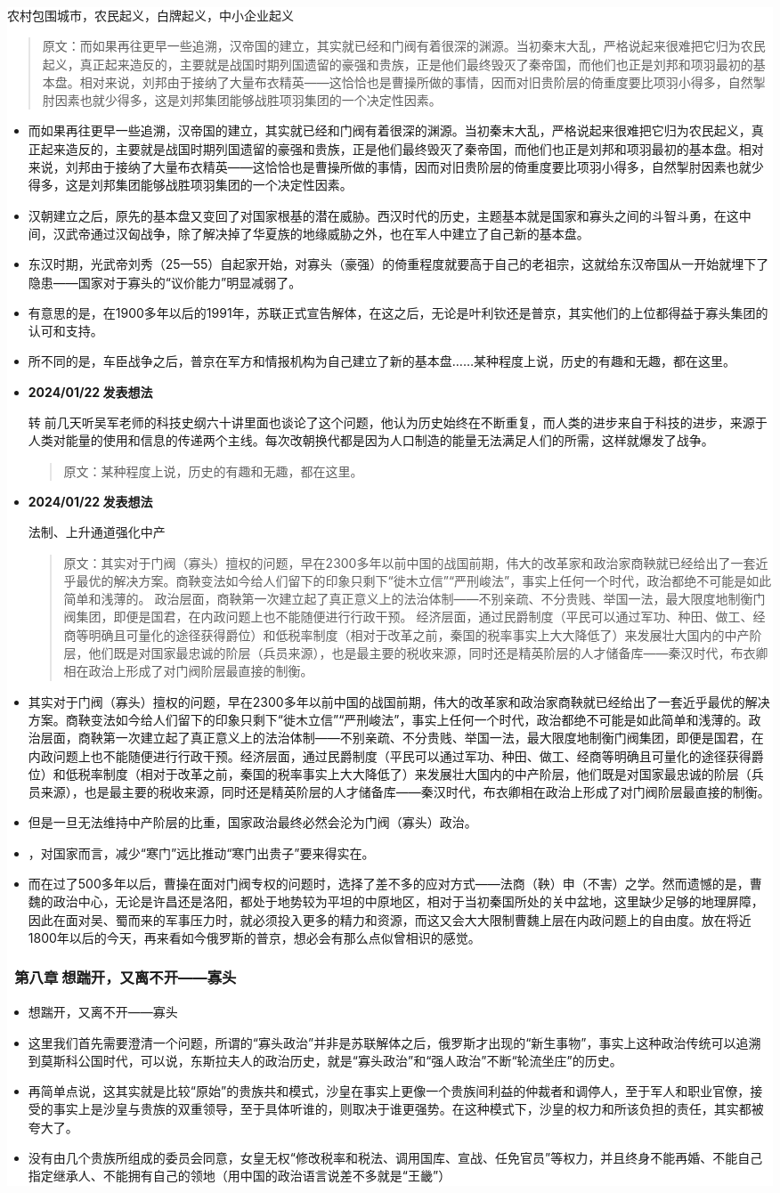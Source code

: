   农村包围城市，农民起义，白牌起义，中小企业起义

  > 原文：而如果再往更早一些追溯，汉帝国的建立，其实就已经和门阀有着很深的渊源。当初秦末大乱，严格说起来很难把它归为农民起义，真正起来造反的，主要就是战国时期列国遗留的豪强和贵族，正是他们最终毁灭了秦帝国，而他们也正是刘邦和项羽最初的基本盘。相对来说，刘邦由于接纳了大量布衣精英——这恰恰也是曹操所做的事情，因而对旧贵阶层的倚重度要比项羽小得多，自然掣肘因素也就少得多，这是刘邦集团能够战胜项羽集团的一个决定性因素。

- 而如果再往更早一些追溯，汉帝国的建立，其实就已经和门阀有着很深的渊源。当初秦末大乱，严格说起来很难把它归为农民起义，真正起来造反的，主要就是战国时期列国遗留的豪强和贵族，正是他们最终毁灭了秦帝国，而他们也正是刘邦和项羽最初的基本盘。相对来说，刘邦由于接纳了大量布衣精英——这恰恰也是曹操所做的事情，因而对旧贵阶层的倚重度要比项羽小得多，自然掣肘因素也就少得多，这是刘邦集团能够战胜项羽集团的一个决定性因素。

- 汉朝建立之后，原先的基本盘又变回了对国家根基的潜在威胁。西汉时代的历史，主题基本就是国家和寡头之间的斗智斗勇，在这中间，汉武帝通过汉匈战争，除了解决掉了华夏族的地缘威胁之外，也在军人中建立了自己新的基本盘。

- 东汉时期，光武帝刘秀（25—55）自起家开始，对寡头（豪强）的倚重程度就要高于自己的老祖宗，这就给东汉帝国从一开始就埋下了隐患——国家对于寡头的“议价能力”明显减弱了。

- 有意思的是，在1900多年以后的1991年，苏联正式宣告解体，在这之后，无论是叶利钦还是普京，其实他们的上位都得益于寡头集团的认可和支持。

- 所不同的是，车臣战争之后，普京在军方和情报机构为自己建立了新的基本盘……某种程度上说，历史的有趣和无趣，都在这里。

- **2024/01/22 发表想法**

  转 前几天听吴军老师的科技史纲六十讲里面也谈论了这个问题，他认为历史始终在不断重复，而人类的进步来自于科技的进步，来源于人类对能量的使用和信息的传递两个主线。每次改朝换代都是因为人口制造的能量无法满足人们的所需，这样就爆发了战争。

  > 原文：某种程度上说，历史的有趣和无趣，都在这里。

- **2024/01/22 发表想法**

  法制、上升通道强化中产

  > 原文：其实对于门阀（寡头）擅权的问题，早在2300多年以前中国的战国前期，伟大的改革家和政治家商鞅就已经给出了一套近乎最优的解决方案。商鞅变法如今给人们留下的印象只剩下“徙木立信”“严刑峻法”，事实上任何一个时代，政治都绝不可能是如此简单和浅薄的。 政治层面，商鞅第一次建立起了真正意义上的法治体制——不别亲疏、不分贵贱、举国一法，最大限度地制衡门阀集团，即便是国君，在内政问题上也不能随便进行行政干预。 经济层面，通过民爵制度（平民可以通过军功、种田、做工、经商等明确且可量化的途径获得爵位）和低税率制度（相对于改革之前，秦国的税率事实上大大降低了）来发展壮大国内的中产阶层，他们既是对国家最忠诚的阶层（兵员来源），也是最主要的税收来源，同时还是精英阶层的人才储备库——秦汉时代，布衣卿相在政治上形成了对门阀阶层最直接的制衡。

- 其实对于门阀（寡头）擅权的问题，早在2300多年以前中国的战国前期，伟大的改革家和政治家商鞅就已经给出了一套近乎最优的解决方案。商鞅变法如今给人们留下的印象只剩下“徙木立信”“严刑峻法”，事实上任何一个时代，政治都绝不可能是如此简单和浅薄的。政治层面，商鞅第一次建立起了真正意义上的法治体制——不别亲疏、不分贵贱、举国一法，最大限度地制衡门阀集团，即便是国君，在内政问题上也不能随便进行行政干预。经济层面，通过民爵制度（平民可以通过军功、种田、做工、经商等明确且可量化的途径获得爵位）和低税率制度（相对于改革之前，秦国的税率事实上大大降低了）来发展壮大国内的中产阶层，他们既是对国家最忠诚的阶层（兵员来源），也是最主要的税收来源，同时还是精英阶层的人才储备库——秦汉时代，布衣卿相在政治上形成了对门阀阶层最直接的制衡。

- 但是一旦无法维持中产阶层的比重，国家政治最终必然会沦为门阀（寡头）政治。

- ，对国家而言，减少“寒门”远比推动“寒门出贵子”要来得实在。

- 而在过了500多年以后，曹操在面对门阀专权的问题时，选择了差不多的应对方式——法商（鞅）申（不害）之学。然而遗憾的是，曹魏的政治中心，无论是许昌还是洛阳，都处于地势较为平坦的中原地区，相对于当初秦国所处的关中盆地，这里缺少足够的地理屏障，因此在面对吴、蜀而来的军事压力时，就必须投入更多的精力和资源，而这又会大大限制曹魏上层在内政问题上的自由度。放在将近1800年以后的今天，再来看如今俄罗斯的普京，想必会有那么点似曾相识的感觉。

###  **第八章 想踹开，又离不开——寡头**

- 想踹开，又离不开——寡头

- 这里我们首先需要澄清一个问题，所谓的“寡头政治”并非是苏联解体之后，俄罗斯才出现的“新生事物”，事实上这种政治传统可以追溯到莫斯科公国时代，可以说，东斯拉夫人的政治历史，就是“寡头政治”和“强人政治”不断“轮流坐庄”的历史。

- 再简单点说，这其实就是比较“原始”的贵族共和模式，沙皇在事实上更像一个贵族间利益的仲裁者和调停人，至于军人和职业官僚，接受的事实上是沙皇与贵族的双重领导，至于具体听谁的，则取决于谁更强势。在这种模式下，沙皇的权力和所该负担的责任，其实都被夸大了。

- 没有由几个贵族所组成的委员会同意，女皇无权“修改税率和税法、调用国库、宣战、任免官员”等权力，并且终身不能再婚、不能自己指定继承人、不能拥有自己的领地（用中国的政治语言说差不多就是“王畿”）
